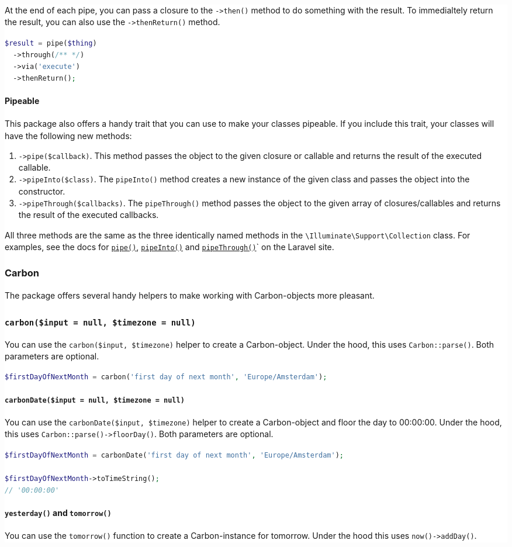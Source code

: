 At the end of each pipe, you can pass a closure to the `->then()` method to do something with the result. To immedialtely return the result, you can also use the `->thenReturn()` method.

```php
$result = pipe($thing)
  ->through(/** */)
  ->via('execute')
  ->thenReturn();
````

#### Pipeable

This package also offers a handy trait that you can use to make your classes pipeable. If you include this trait, your classes will have the following new methods:

1. `->pipe($callback)`. This method passes the object to the given closure or callable and returns the result of the executed callable.
2. `->pipeInto($class)`. The `pipeInto()` method creates a new instance of the given class and passes the object into the constructor.
3. `->pipeThrough($callbacks)`. The `pipeThrough()` method passes the object to the given array of closures/callables and returns the result of the executed callbacks.

All three methods are the same as the three identically named methods in the `\Illuminate\Support\Collection` class. For examples, see the docs for [`pipe()`](https://laravel.com/docs/9.x/collections#method-pipe), [`pipeInto()`](https://laravel.com/docs/9.x/collections#method-pipeinto) and [`pipeThrough()`](https://laravel.com/docs/9.x/collections#method-pipethrough)` on the Laravel site.

### Carbon

The package offers several handy helpers to make working with Carbon-objects more pleasant.

### `carbon($input = null, $timezone = null)`

You can use the `carbon($input, $timezone)` helper to create a Carbon-object. Under the hood, this uses `Carbon::parse()`. Both parameters are optional.

```php
$firstDayOfNextMonth = carbon('first day of next month', 'Europe/Amsterdam');
```

#### `carbonDate($input = null, $timezone = null)`

You can use the `carbonDate($input, $timezone)` helper to create a Carbon-object and floor the day to 00:00:00. Under the hood, this uses `Carbon::parse()->floorDay()`. Both parameters are optional.

```php
$firstDayOfNextMonth = carbonDate('first day of next month', 'Europe/Amsterdam');

$firstDayOfNextMonth->toTimeString();
// '00:00:00'
```

#### `yesterday()` and `tomorrow()`

You can use the `tomorrow()` function to create a Carbon-instance for tomorrow. Under the hood this uses `now()->addDay()`.
